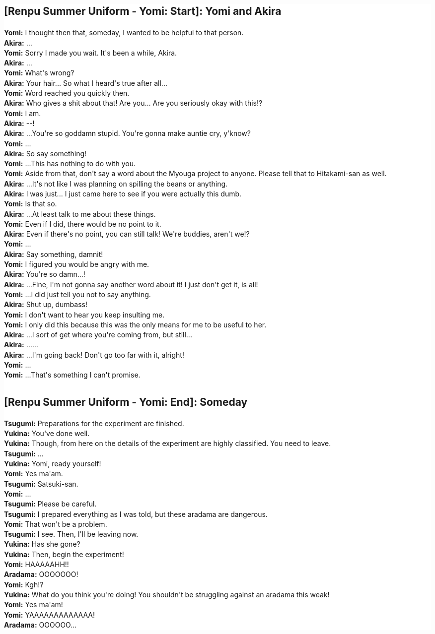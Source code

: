 ## [Renpu Summer Uniform - Yomi: Start\]: Yomi and Akira
**Yomi:** I thought then that, someday, I wanted to be helpful to that person\.  
**Akira:** \.\.\.  
**Yomi:** Sorry I made you wait\. It's been a while, Akira\.  
**Akira:** \.\.\.  
**Yomi:** What's wrong\?  
**Akira:** Your hair\.\.\. So what I heard's true after all\.\.\.  
**Yomi:** Word reached you quickly then\.  
**Akira:** Who gives a shit about that\! Are you\.\.\. Are you seriously okay with this\!\?  
**Yomi:** I am\.  
**Akira:** --\!  
**Akira:** \.\.\.You're so goddamn stupid\. You're gonna make auntie cry, y'know\?  
**Yomi:** \.\.\.  
**Akira:** So say something\!  
**Yomi:** \.\.\.This has nothing to do with you\.  
**Yomi:** Aside from that, don't say a word about the Myouga project to anyone\. Please tell that to Hitakami-san as well\.  
**Akira:** \.\.\.It's not like I was planning on spilling the beans or anything\.  
**Akira:** I was just\.\.\. I just came here to see if you were actually this dumb\.  
**Yomi:** Is that so\.  
**Akira:** \.\.\.At least talk to me about these things\.  
**Yomi:** Even if I did, there would be no point to it\.  
**Akira:** Even if there's no point, you can still talk\! We're buddies, aren't we\!\?  
**Yomi:** \.\.\.  
**Akira:** Say something, damnit\!  
**Yomi:** I figured you would be angry with me\.  
**Akira:** You're so damn\.\.\.\!  
**Akira:** \.\.\.Fine, I'm not gonna say another word about it\! I just don't get it, is all\!  
**Yomi:** \.\.\.I did just tell you not to say anything\.  
**Akira:** Shut up, dumbass\!  
**Yomi:** I don't want to hear you keep insulting me\.  
**Yomi:** I only did this because this was the only means for me to be useful to her\.  
**Akira:** \.\.\.I sort of get where you're coming from, but still\.\.\.  
**Akira:** \.\.\.\.\.\.  
**Akira:** \.\.\.I'm going back\! Don't go too far with it, alright\!  
**Yomi:** \.\.\.  
**Yomi:** \.\.\.That's something I can't promise\.  

## [Renpu Summer Uniform - Yomi: End\]: Someday
**Tsugumi:** Preparations for the experiment are finished\.  
**Yukina:** You've done well\.  
**Yukina:** Though, from here on the details of the experiment are highly classified\. You need to leave\.  
**Tsugumi:** \.\.\.  
**Yukina:** Yomi, ready yourself\!  
**Yomi:** Yes ma'am\.  
**Tsugumi:** Satsuki-san\.  
**Yomi:** \.\.\.  
**Tsugumi:** Please be careful\.  
**Tsugumi:** I prepared everything as I was told, but these aradama are dangerous\.  
**Yomi:** That won't be a problem\.  
**Tsugumi:** I see\. Then, I'll be leaving now\.  
**Yukina:** Has she gone\?  
**Yukina:** Then, begin the experiment\!  
**Yomi:** HAAAAAHH\!\!  
**Aradama:** OOOOOOO\!  
**Yomi:** Kgh\!\?  
**Yukina:** What do you think you're doing\! You shouldn't be struggling against an aradama this weak\!  
**Yomi:** Yes ma'am\!  
**Yomi:** YAAAAAAAAAAAAA\!  
**Aradama:** OOOOOO\.\.\.  